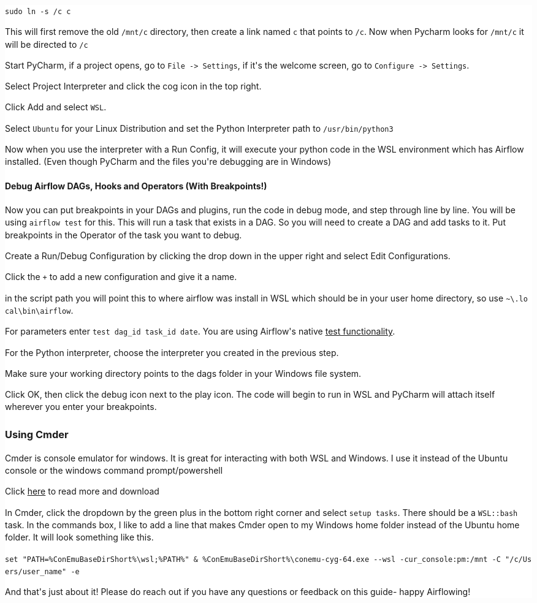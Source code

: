 `sudo ln -s /c c`

This will first remove the old `/mnt/c` directory, then create a link named `c` that points to `/c`. Now when Pycharm looks for `/mnt/c` it will be directed to `/c`

Start PyCharm, if a project opens, go to `File -> Settings`, if it's the welcome screen, go to `Configure -> Settings`.

Select Project Interpreter and click the cog icon in the top right.

Click Add and select `WSL`.

Select `Ubuntu` for your Linux Distribution and set the Python Interpreter path to `/usr/bin/python3`

Now when you use the interpreter with a Run Config, it will execute your python code in the WSL environment which has Airflow installed. (Even though PyCharm and the files you're debugging are in Windows)

#### Debug Airflow DAGs, Hooks and Operators (With Breakpoints!)

Now you can put breakpoints in your DAGs and plugins, run the code in debug mode, and step through line by line. You will be using `airflow test` for this. This will run a task that exists in a DAG. So you will need to create a DAG and add tasks to it. Put breakpoints in the Operator of the task you want to debug.

Create a Run/Debug Configuration by clicking the drop down in the upper right and select Edit Configurations.

Click the `+` to add a new configuration and give it a name.

in the script path you will point this to where airflow was install in WSL which should be in your user home directory, so use `~\.local\bin\airflow`.

For parameters enter `test dag_id task_id date`. You are using Airflow's native [test functionality](https://airflow.apache.org/docs/apache-airflow/1.10.2/cli.html).  

For the Python interpreter, choose the interpreter you created in the previous step.

Make sure your working directory points to the dags folder in your Windows file system.

Click OK, then click the debug icon next to the play icon. The code will begin to run in WSL and PyCharm will attach itself wherever you enter your breakpoints.

### Using Cmder

Cmder is console emulator for windows. It is great for interacting with both WSL and Windows. I use it instead of the Ubuntu console or the windows command prompt/powershell

Click [here](https://cmder.net/) to read more and download

In Cmder, click the dropdown by the green plus in the bottom right corner and select `setup tasks`. There should be a `WSL::bash` task. In the commands box, I like to add a line that makes Cmder open to my Windows home folder instead of the Ubuntu home folder. It will look something like this.

```shell
set "PATH=%ConEmuBaseDirShort%\wsl;%PATH%" & %ConEmuBaseDirShort%\conemu-cyg-64.exe --wsl -cur_console:pm:/mnt -C "/c/Users/user_name" -e
```

And that's just about it! Please do reach out if you have any questions or feedback on this guide- happy Airflowing!
